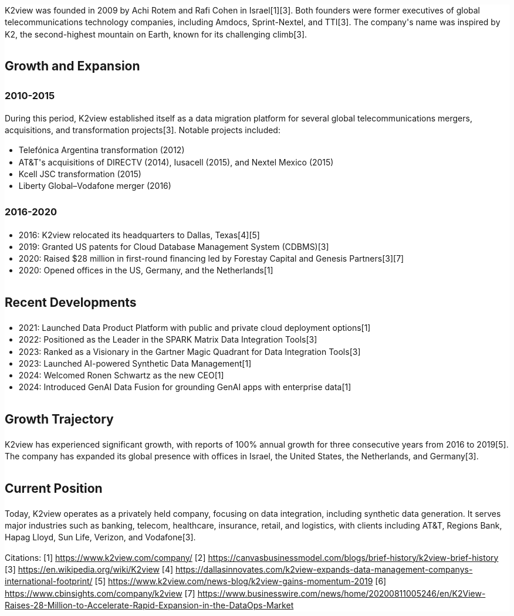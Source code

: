 K2view was founded in 2009 by Achi Rotem and Rafi Cohen in Israel[1][3]. Both founders were former executives of global telecommunications technology companies, including Amdocs, Sprint-Nextel, and TTI[3]. The company's name was inspired by K2, the second-highest mountain on Earth, known for its challenging climb[3].

## Growth and Expansion

### 2010-2015

During this period, K2view established itself as a data migration platform for several global telecommunications mergers, acquisitions, and transformation projects[3]. Notable projects included:

- Telefónica Argentina transformation (2012)
- AT&T's acquisitions of DIRECTV (2014), Iusacell (2015), and Nextel Mexico (2015)
- Kcell JSC transformation (2015)
- Liberty Global–Vodafone merger (2016)

### 2016-2020

- 2016: K2view relocated its headquarters to Dallas, Texas[4][5]
- 2019: Granted US patents for Cloud Database Management System (CDBMS)[3]
- 2020: Raised $28 million in first-round financing led by Forestay Capital and Genesis Partners[3][7]
- 2020: Opened offices in the US, Germany, and the Netherlands[1]

## Recent Developments

- 2021: Launched Data Product Platform with public and private cloud deployment options[1]
- 2022: Positioned as the Leader in the SPARK Matrix Data Integration Tools[3]
- 2023: Ranked as a Visionary in the Gartner Magic Quadrant for Data Integration Tools[3]
- 2023: Launched AI-powered Synthetic Data Management[1]
- 2024: Welcomed Ronen Schwartz as the new CEO[1]
- 2024: Introduced GenAI Data Fusion for grounding GenAI apps with enterprise data[1]

## Growth Trajectory

K2view has experienced significant growth, with reports of 100% annual growth for three consecutive years from 2016 to 2019[5]. The company has expanded its global presence with offices in Israel, the United States, the Netherlands, and Germany[3].

## Current Position

Today, K2view operates as a privately held company, focusing on data integration, including synthetic data generation. It serves major industries such as banking, telecom, healthcare, insurance, retail, and logistics, with clients including AT&T, Regions Bank, Hapag Lloyd, Sun Life, Verizon, and Vodafone[3].

Citations:
[1] https://www.k2view.com/company/
[2] https://canvasbusinessmodel.com/blogs/brief-history/k2view-brief-history
[3] https://en.wikipedia.org/wiki/K2view
[4] https://dallasinnovates.com/k2view-expands-data-management-companys-international-footprint/
[5] https://www.k2view.com/news-blog/k2view-gains-momentum-2019
[6] https://www.cbinsights.com/company/k2view
[7] https://www.businesswire.com/news/home/20200811005246/en/K2View-Raises-28-Million-to-Accelerate-Rapid-Expansion-in-the-DataOps-Market
